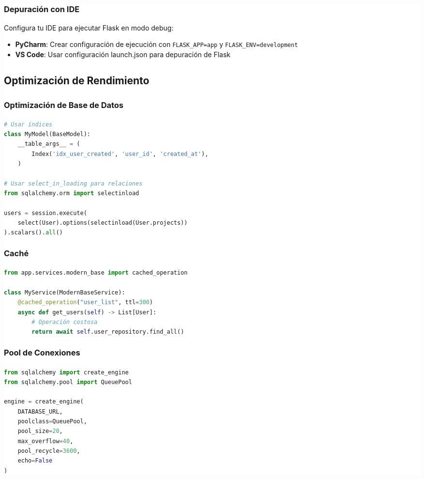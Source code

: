 ### Depuración con IDE

Configura tu IDE para ejecutar Flask en modo debug:

- **PyCharm**: Crear configuración de ejecución con `FLASK_APP=app` y `FLASK_ENV=development`
- **VS Code**: Usar configuración launch.json para depuración de Flask

## Optimización de Rendimiento

### Optimización de Base de Datos

```python
# Usar índices
class MyModel(BaseModel):
    __table_args__ = (
        Index('idx_user_created', 'user_id', 'created_at'),
    )

# Usar select_in_loading para relaciones
from sqlalchemy.orm import selectinload

users = session.execute(
    select(User).options(selectinload(User.projects))
).scalars().all()
```

### Caché

```python
from app.services.modern_base import cached_operation

class MyService(ModernBaseService):
    @cached_operation("user_list", ttl=300)
    async def get_users(self) -> List[User]:
        # Operación costosa
        return await self.user_repository.find_all()
```

### Pool de Conexiones

```python
from sqlalchemy import create_engine
from sqlalchemy.pool import QueuePool

engine = create_engine(
    DATABASE_URL,
    poolclass=QueuePool,
    pool_size=20,
    max_overflow=40,
    pool_recycle=3600,
    echo=False
)
```
